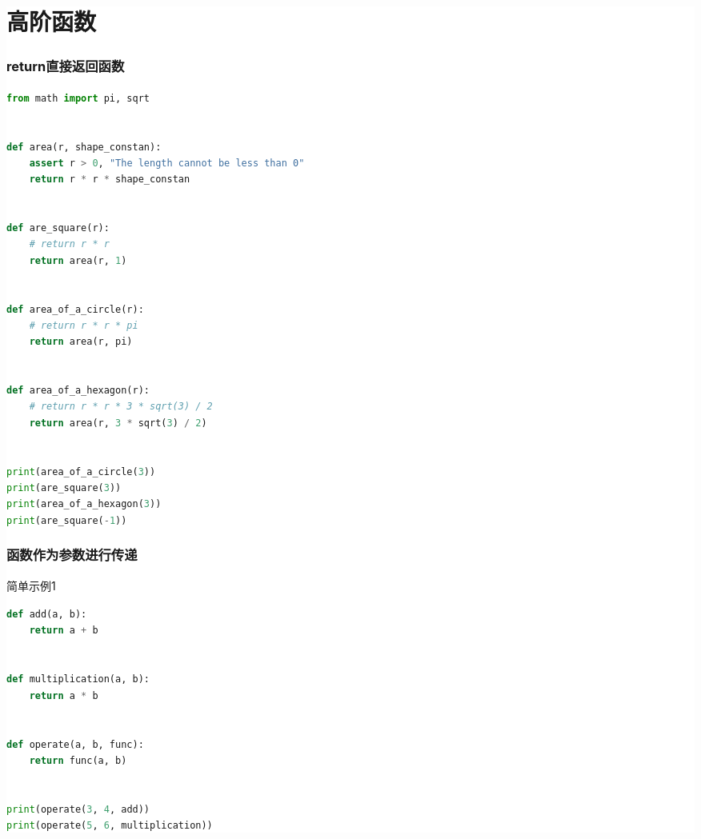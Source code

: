 # 高阶函数

### return直接返回函数

```python
from math import pi, sqrt


def area(r, shape_constan):
    assert r > 0, "The length cannot be less than 0"
    return r * r * shape_constan


def are_square(r):
    # return r * r
    return area(r, 1)


def area_of_a_circle(r):
    # return r * r * pi
    return area(r, pi)


def area_of_a_hexagon(r):
    # return r * r * 3 * sqrt(3) / 2
    return area(r, 3 * sqrt(3) / 2)


print(area_of_a_circle(3))
print(are_square(3))
print(area_of_a_hexagon(3))
print(are_square(-1))
```

### 函数作为参数进行传递

简单示例1

```python
def add(a, b):
    return a + b


def multiplication(a, b):
    return a * b


def operate(a, b, func):
    return func(a, b)


print(operate(3, 4, add))
print(operate(5, 6, multiplication))
```
